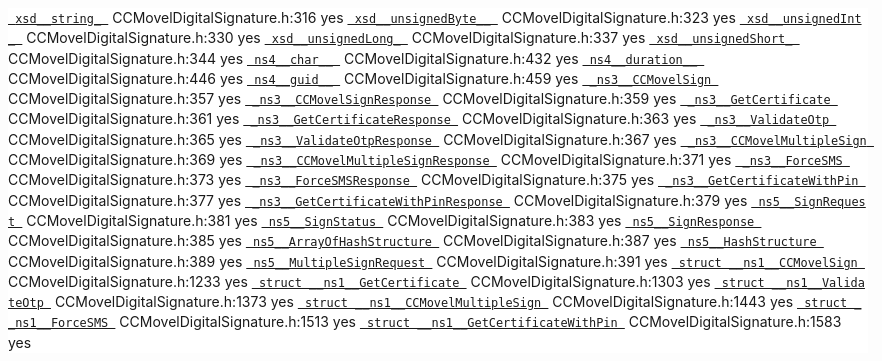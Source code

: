 <tr><td><code><a href="#xsd__string_"> xsd__string_ </a></code></td><td> CCMovelDigitalSignature.h:316 </td><td> yes </td></tr>
<tr><td><code><a href="#xsd__unsignedByte__"> xsd__unsignedByte__ </a></code></td><td> CCMovelDigitalSignature.h:323 </td><td> yes </td></tr>
<tr><td><code><a href="#xsd__unsignedInt_"> xsd__unsignedInt_ </a></code></td><td> CCMovelDigitalSignature.h:330 </td><td> yes </td></tr>
<tr><td><code><a href="#xsd__unsignedLong_"> xsd__unsignedLong_ </a></code></td><td> CCMovelDigitalSignature.h:337 </td><td> yes </td></tr>
<tr><td><code><a href="#xsd__unsignedShort_"> xsd__unsignedShort_ </a></code></td><td> CCMovelDigitalSignature.h:344 </td><td> yes </td></tr>
<tr><td><code><a href="#ns4__char__"> ns4__char__ </a></code></td><td> CCMovelDigitalSignature.h:432 </td><td> yes </td></tr>
<tr><td><code><a href="#ns4__duration__"> ns4__duration__ </a></code></td><td> CCMovelDigitalSignature.h:446 </td><td> yes </td></tr>
<tr><td><code><a href="#ns4__guid__"> ns4__guid__ </a></code></td><td> CCMovelDigitalSignature.h:459 </td><td> yes </td></tr>
<tr><td><code><a href="#_ns3__CCMovelSign"> _ns3__CCMovelSign </a></code></td><td> CCMovelDigitalSignature.h:357 </td><td> yes </td></tr>
<tr><td><code><a href="#_ns3__CCMovelSignResponse"> _ns3__CCMovelSignResponse </a></code></td><td> CCMovelDigitalSignature.h:359 </td><td> yes </td></tr>
<tr><td><code><a href="#_ns3__GetCertificate"> _ns3__GetCertificate </a></code></td><td> CCMovelDigitalSignature.h:361 </td><td> yes </td></tr>
<tr><td><code><a href="#_ns3__GetCertificateResponse"> _ns3__GetCertificateResponse </a></code></td><td> CCMovelDigitalSignature.h:363 </td><td> yes </td></tr>
<tr><td><code><a href="#_ns3__ValidateOtp"> _ns3__ValidateOtp </a></code></td><td> CCMovelDigitalSignature.h:365 </td><td> yes </td></tr>
<tr><td><code><a href="#_ns3__ValidateOtpResponse"> _ns3__ValidateOtpResponse </a></code></td><td> CCMovelDigitalSignature.h:367 </td><td> yes </td></tr>
<tr><td><code><a href="#_ns3__CCMovelMultipleSign"> _ns3__CCMovelMultipleSign </a></code></td><td> CCMovelDigitalSignature.h:369 </td><td> yes </td></tr>
<tr><td><code><a href="#_ns3__CCMovelMultipleSignResponse"> _ns3__CCMovelMultipleSignResponse </a></code></td><td> CCMovelDigitalSignature.h:371 </td><td> yes </td></tr>
<tr><td><code><a href="#_ns3__ForceSMS"> _ns3__ForceSMS </a></code></td><td> CCMovelDigitalSignature.h:373 </td><td> yes </td></tr>
<tr><td><code><a href="#_ns3__ForceSMSResponse"> _ns3__ForceSMSResponse </a></code></td><td> CCMovelDigitalSignature.h:375 </td><td> yes </td></tr>
<tr><td><code><a href="#_ns3__GetCertificateWithPin"> _ns3__GetCertificateWithPin </a></code></td><td> CCMovelDigitalSignature.h:377 </td><td> yes </td></tr>
<tr><td><code><a href="#_ns3__GetCertificateWithPinResponse"> _ns3__GetCertificateWithPinResponse </a></code></td><td> CCMovelDigitalSignature.h:379 </td><td> yes </td></tr>
<tr><td><code><a href="#ns5__SignRequest"> ns5__SignRequest </a></code></td><td> CCMovelDigitalSignature.h:381 </td><td> yes </td></tr>
<tr><td><code><a href="#ns5__SignStatus"> ns5__SignStatus </a></code></td><td> CCMovelDigitalSignature.h:383 </td><td> yes </td></tr>
<tr><td><code><a href="#ns5__SignResponse"> ns5__SignResponse </a></code></td><td> CCMovelDigitalSignature.h:385 </td><td> yes </td></tr>
<tr><td><code><a href="#ns5__ArrayOfHashStructure"> ns5__ArrayOfHashStructure </a></code></td><td> CCMovelDigitalSignature.h:387 </td><td> yes </td></tr>
<tr><td><code><a href="#ns5__HashStructure"> ns5__HashStructure </a></code></td><td> CCMovelDigitalSignature.h:389 </td><td> yes </td></tr>
<tr><td><code><a href="#ns5__MultipleSignRequest"> ns5__MultipleSignRequest </a></code></td><td> CCMovelDigitalSignature.h:391 </td><td> yes </td></tr>
<tr><td><code><a href="#__ns1__CCMovelSign"> struct __ns1__CCMovelSign </a></code></td><td> CCMovelDigitalSignature.h:1233 </td><td> yes </td></tr>
<tr><td><code><a href="#__ns1__GetCertificate"> struct __ns1__GetCertificate </a></code></td><td> CCMovelDigitalSignature.h:1303 </td><td> yes </td></tr>
<tr><td><code><a href="#__ns1__ValidateOtp"> struct __ns1__ValidateOtp </a></code></td><td> CCMovelDigitalSignature.h:1373 </td><td> yes </td></tr>
<tr><td><code><a href="#__ns1__CCMovelMultipleSign"> struct __ns1__CCMovelMultipleSign </a></code></td><td> CCMovelDigitalSignature.h:1443 </td><td> yes </td></tr>
<tr><td><code><a href="#__ns1__ForceSMS"> struct __ns1__ForceSMS </a></code></td><td> CCMovelDigitalSignature.h:1513 </td><td> yes </td></tr>
<tr><td><code><a href="#__ns1__GetCertificateWithPin"> struct __ns1__GetCertificateWithPin </a></code></td><td> CCMovelDigitalSignature.h:1583 </td><td> yes </td></tr>